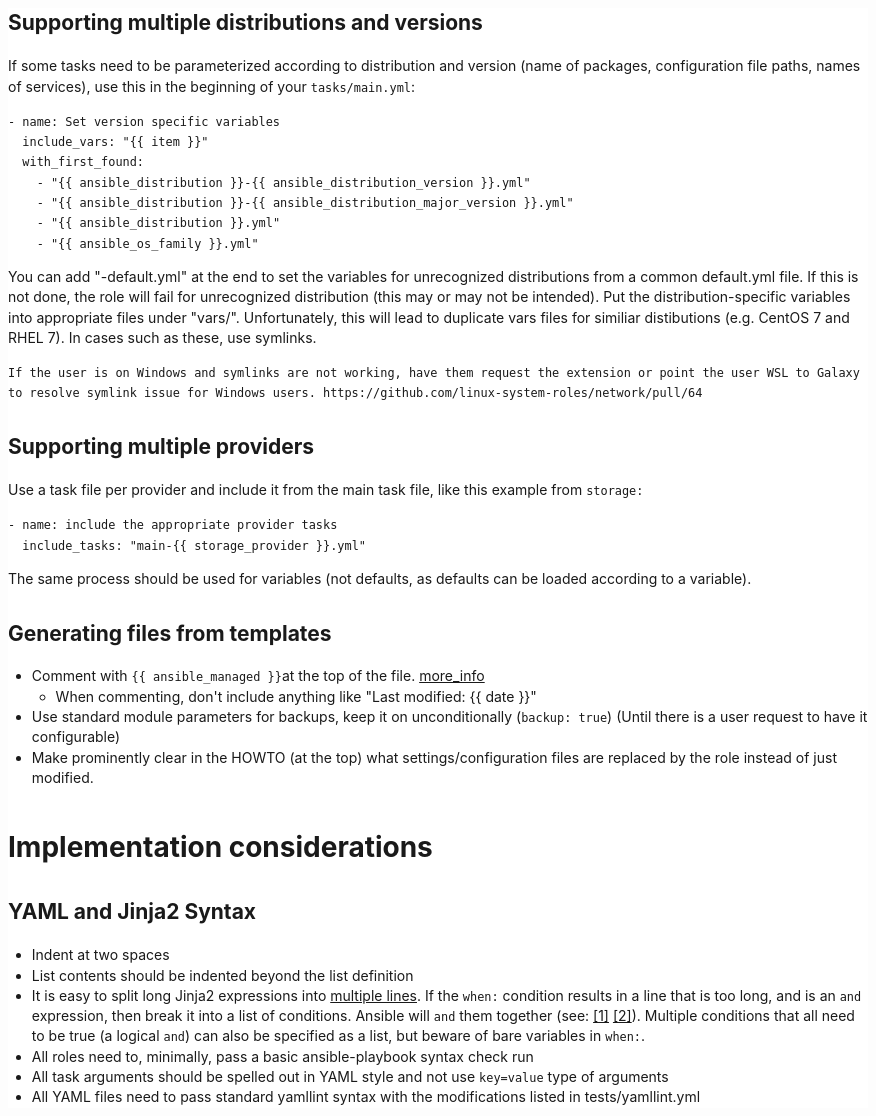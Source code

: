 ## Supporting multiple distributions and versions 

If some tasks need to be parameterized according to distribution and version (name of packages, configuration file paths, names of services), use this in the beginning of your `tasks/main.yml`:
```
- name: Set version specific variables
  include_vars: "{{ item }}"
  with_first_found:
    - "{{ ansible_distribution }}-{{ ansible_distribution_version }}.yml"
    - "{{ ansible_distribution }}-{{ ansible_distribution_major_version }}.yml"
    - "{{ ansible_distribution }}.yml"
    - "{{ ansible_os_family }}.yml"
```

You can add "-default.yml" at the end to set the variables for unrecognized distributions from  a common default.yml file. If this is not done, the role will fail for unrecognized distribution (this may or may not be intended). Put the distribution-specific variables into appropriate files under "vars/". Unfortunately, this will lead to duplicate vars files for similiar distibutions (e.g. CentOS 7 and RHEL 7). In cases such as these, use symlinks. 

```If the user is on Windows and symlinks are not working, have them request the extension or point the user WSL to Galaxy to resolve symlink issue for Windows users. https://github.com/linux-system-roles/network/pull/64```


## Supporting multiple providers

Use a task file per provider and include it from the main task file, like this example from `storage:`
```
- name: include the appropriate provider tasks
  include_tasks: "main-{{ storage_provider }}.yml"
```
The same process should be used for variables (not defaults, as defaults can be loaded according to a variable).


## Generating files from templates
* Comment with `{{ ansible_managed }}`at the top of the file. [more_info](https://docs.ansible.com/ansible/latest/modules/template_module.html#template-module) 
  * When commenting, don't include anything like "Last modified: {{ date }}" 
* Use standard module parameters for backups, keep it on unconditionally (`backup: true`) (Until there is a user request to have it configurable)
* Make prominently clear in the HOWTO (at the top) what settings/configuration files are replaced by the role instead of just modified.

Implementation considerations
===========

## YAML and Jinja2 Syntax

* Indent at two spaces
* List contents should be indented beyond the list definition
* It is easy to split long Jinja2 expressions into [multiple
  lines](https://github.com/linux-system-roles/timesync/pull/47/files).  If the
  `when:` condition results in a line that is too long, and is an `and`
  expression, then break it into a list of conditions.  Ansible will `and` them
  together (see: [[1]](https://github.com/linux-system-roles/timesync/pull/36)
  [[2]](https://docs.ansible.com/ansible/latest/user_guide/playbooks_conditionals.html#the-when-statement)).
  Multiple conditions that all need to be true (a logical `and`) can also be
  specified as a list, but beware of bare variables in `when:`.
* All roles need to, minimally, pass a basic ansible-playbook syntax check run
* All task arguments should be spelled out in YAML style and not use `key=value` type of arguments
* All YAML files need to pass standard yamllint syntax with the modifications listed in tests/yamllint.yml
```